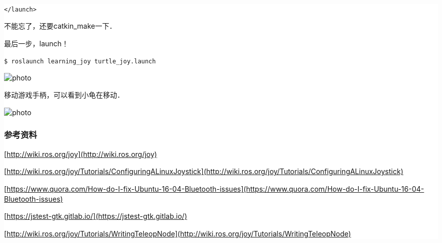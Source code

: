 ```
</launch>
```

不能忘了，还要catkin_make一下．

最后一步，launch！

```bash
$ roslaunch learning_joy turtle_joy.launch
```

![photo](https://wx1.sinaimg.cn/mw690/007jahDFly1fv70ey8iyzj314g0o6djr.jpg)

移动游戏手柄，可以看到小龟在移动．

![photo](https://wx4.sinaimg.cn/mw690/007jahDFly1fv70exmpx0j30ds0f8gls.jpg)



### 参考资料

[http://wiki.ros.org/joy](http://wiki.ros.org/joy)

[http://wiki.ros.org/joy/Tutorials/ConfiguringALinuxJoystick](http://wiki.ros.org/joy/Tutorials/ConfiguringALinuxJoystick)

[https://www.quora.com/How-do-I-fix-Ubuntu-16-04-Bluetooth-issues](https://www.quora.com/How-do-I-fix-Ubuntu-16-04-Bluetooth-issues)

[https://jstest-gtk.gitlab.io/](https://jstest-gtk.gitlab.io/)

[http://wiki.ros.org/joy/Tutorials/WritingTeleopNode](http://wiki.ros.org/joy/Tutorials/WritingTeleopNode)
